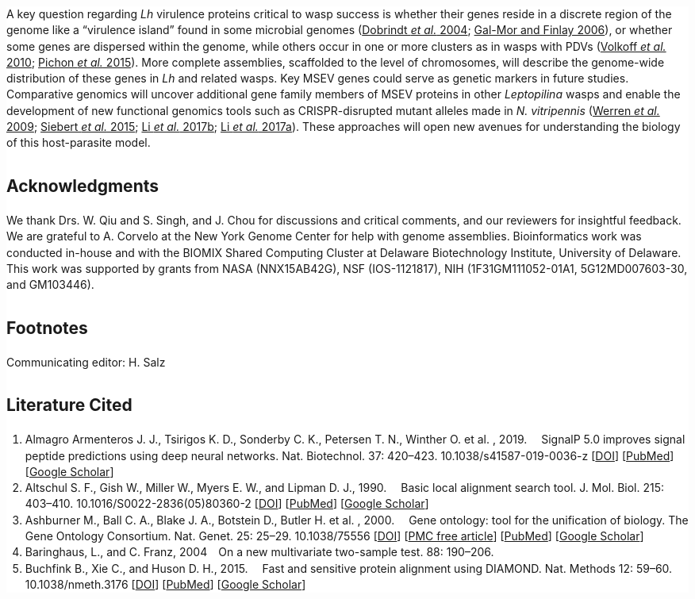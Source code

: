 A key question regarding _Lh_ virulence proteins critical to wasp success is whether their genes reside in a discrete region of the genome like a “virulence island” found in some microbial genomes ([Dobrindt _et al._ 2004](#bib17); [Gal-Mor and Finlay 2006](#bib23)), or whether some genes are dispersed within the genome, while others occur in one or more clusters as in wasps with PDVs ([Volkoff _et al._ 2010](#bib89); [Pichon _et al._ 2015](#bib73)). More complete assemblies, scaffolded to the level of chromosomes, will describe the genome-wide distribution of these genes in _Lh_ and related wasps. Key MSEV genes could serve as genetic markers in future studies. Comparative genomics will uncover additional gene family members of MSEV proteins in other _Leptopilina_ wasps and enable the development of new functional genomics tools such as CRISPR-disrupted mutant alleles made in _N. vitripennis_ ([Werren _et al._ 2009](#bib94); [Siebert _et al._ 2015](#bib79); [Li _et al._ 2017b](#bib55); [Li _et al._ 2017a](#bib54)). These approaches will open new avenues for understanding the biology of this host-parasite model.

## Acknowledgments

We thank Drs. W. Qiu and S. Singh, and J. Chou for discussions and critical comments, and our reviewers for insightful feedback. We are grateful to A. Corvelo at the New York Genome Center for help with genome assemblies. Bioinformatics work was conducted in-house and with the BIOMIX Shared Computing Cluster at Delaware Biotechnology Institute, University of Delaware. This work was supported by grants from NASA (NNX15AB42G), NSF (IOS-1121817), NIH (1F31GM111052-01A1, 5G12MD007603-30, and GM103446).

## Footnotes

Communicating editor: H. Salz

## Literature Cited

1.  Almagro Armenteros J. J., Tsirigos K. D., Sonderby C. K., Petersen T. N., Winther O. et al. , 2019.  SignalP 5.0 improves signal peptide predictions using deep neural networks. Nat. Biotechnol. 37: 420–423. 10.1038/s41587-019-0036-z \[[DOI](https://doi.org/10.1038/s41587-019-0036-z)\] \[[PubMed](https://pubmed.ncbi.nlm.nih.gov/30778233/)\] \[[Google Scholar](https://scholar.google.com/scholar_lookup?journal=Nat.%20Biotechnol.&title=SignalP%205.0%20improves%20signal%20peptide%20predictions%20using%20deep%20neural%20networks.&author=J.%20J.%20Almagro%20Armenteros&author=K.%20D.%20Tsirigos&author=C.%20K.%20Sonderby&author=T.%20N.%20Petersen&author=O.%20Winther&volume=37&publication_year=2019&pages=420-423&pmid=30778233&doi=10.1038/s41587-019-0036-z&)\]
2.  Altschul S. F., Gish W., Miller W., Myers E. W., and Lipman D. J., 1990.  Basic local alignment search tool. J. Mol. Biol. 215: 403–410. 10.1016/S0022-2836(05)80360-2 \[[DOI](https://doi.org/10.1016/S0022-2836\(05\)80360-2)\] \[[PubMed](https://pubmed.ncbi.nlm.nih.gov/2231712/)\] \[[Google Scholar](https://scholar.google.com/scholar_lookup?journal=J.%20Mol.%20Biol.&title=Basic%20local%20alignment%20search%20tool.&author=S.%20F.%20Altschul&author=W.%20Gish&author=W.%20Miller&author=E.%20W.%20Myers&author=D.%20J.%20Lipman&volume=215&publication_year=1990&pages=403-410&pmid=2231712&doi=10.1016/S0022-2836\(05\)80360-2&)\]
3.  Ashburner M., Ball C. A., Blake J. A., Botstein D., Butler H. et al. , 2000.  Gene ontology: tool for the unification of biology. The Gene Ontology Consortium. Nat. Genet. 25: 25–29. 10.1038/75556 \[[DOI](https://doi.org/10.1038/75556)\] \[[PMC free article](https://www.ncbi.nlm.nih.gov/articles/PMC3037419/)\] \[[PubMed](https://pubmed.ncbi.nlm.nih.gov/10802651/)\] \[[Google Scholar](https://scholar.google.com/scholar_lookup?journal=Nat.%20Genet.&title=Gene%20ontology:%20tool%20for%20the%20unification%20of%20biology.%20The%20Gene%20Ontology%20Consortium.&author=M.%20Ashburner&author=C.%20A.%20Ball&author=J.%20A.%20Blake&author=D.%20Botstein&author=H.%20Butler&volume=25&publication_year=2000&pages=25-29&pmid=10802651&doi=10.1038/75556&)\]
4.  Baringhaus, L., and C. Franz, 2004 On a new multivariate two-sample test. 88: 190–206.
5.  Buchfink B., Xie C., and Huson D. H., 2015.  Fast and sensitive protein alignment using DIAMOND. Nat. Methods 12: 59–60. 10.1038/nmeth.3176 \[[DOI](https://doi.org/10.1038/nmeth.3176)\] \[[PubMed](https://pubmed.ncbi.nlm.nih.gov/25402007/)\] \[[Google Scholar](https://scholar.google.com/scholar_lookup?journal=Nat.%20Methods&title=Fast%20and%20sensitive%20protein%20alignment%20using%20DIAMOND.&author=B.%20Buchfink&author=C.%20Xie&author=D.%20H.%20Huson&volume=12&publication_year=2015&pages=59-60&pmid=25402007&doi=10.1038/nmeth.3176&)\]